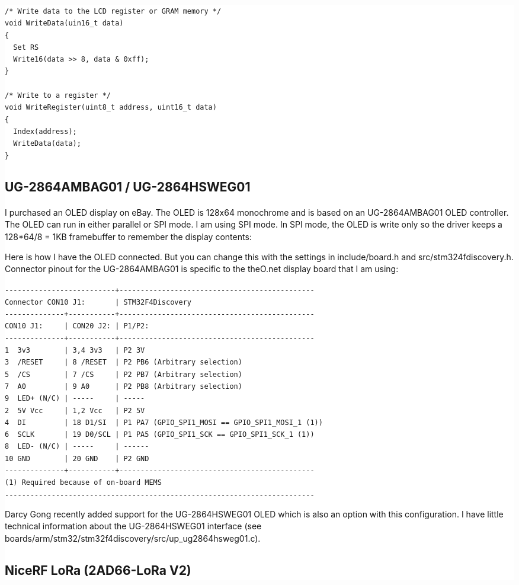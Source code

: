     /* Write data to the LCD register or GRAM memory */
    void WriteData(uin16_t data)
    {
      Set RS
      Write16(data >> 8, data & 0xff);
    }

    /* Write to a register */
    void WriteRegister(uint8_t address, uint16_t data)
    {
      Index(address);
      WriteData(data);
    }

UG-2864AMBAG01 / UG-2864HSWEG01
-------------------------------

I purchased an OLED display on eBay. The OLED is 128x64 monochrome and
is based on an UG-2864AMBAG01 OLED controller. The OLED can run in
either parallel or SPI mode. I am using SPI mode. In SPI mode, the OLED
is write only so the driver keeps a 128\*64/8 = 1KB framebuffer to
remember the display contents:

Here is how I have the OLED connected. But you can change this with the
settings in include/board.h and src/stm324fdiscovery.h. Connector pinout
for the UG-2864AMBAG01 is specific to the theO.net display board that I
am using:

    --------------------------+----------------------------------------------
    Connector CON10 J1:       | STM32F4Discovery
    --------------+-----------+----------------------------------------------
    CON10 J1:     | CON20 J2: | P1/P2:
    --------------+-----------+----------------------------------------------
    1  3v3        | 3,4 3v3   | P2 3V
    3  /RESET     | 8 /RESET  | P2 PB6 (Arbitrary selection)
    5  /CS        | 7 /CS     | P2 PB7 (Arbitrary selection)
    7  A0         | 9 A0      | P2 PB8 (Arbitrary selection)
    9  LED+ (N/C) | -----     | -----
    2  5V Vcc     | 1,2 Vcc   | P2 5V
    4  DI         | 18 D1/SI  | P1 PA7 (GPIO_SPI1_MOSI == GPIO_SPI1_MOSI_1 (1))
    6  SCLK       | 19 D0/SCL | P1 PA5 (GPIO_SPI1_SCK == GPIO_SPI1_SCK_1 (1))
    8  LED- (N/C) | -----     | ------
    10 GND        | 20 GND    | P2 GND
    --------------+-----------+----------------------------------------------
    (1) Required because of on-board MEMS
    -------------------------------------------------------------------------

Darcy Gong recently added support for the UG-2864HSWEG01 OLED which is
also an option with this configuration. I have little technical
information about the UG-2864HSWEG01 interface (see
boards/arm/stm32/stm32f4discovery/src/up\_ug2864hsweg01.c).

NiceRF LoRa (2AD66-LoRa V2)
---------------------------

